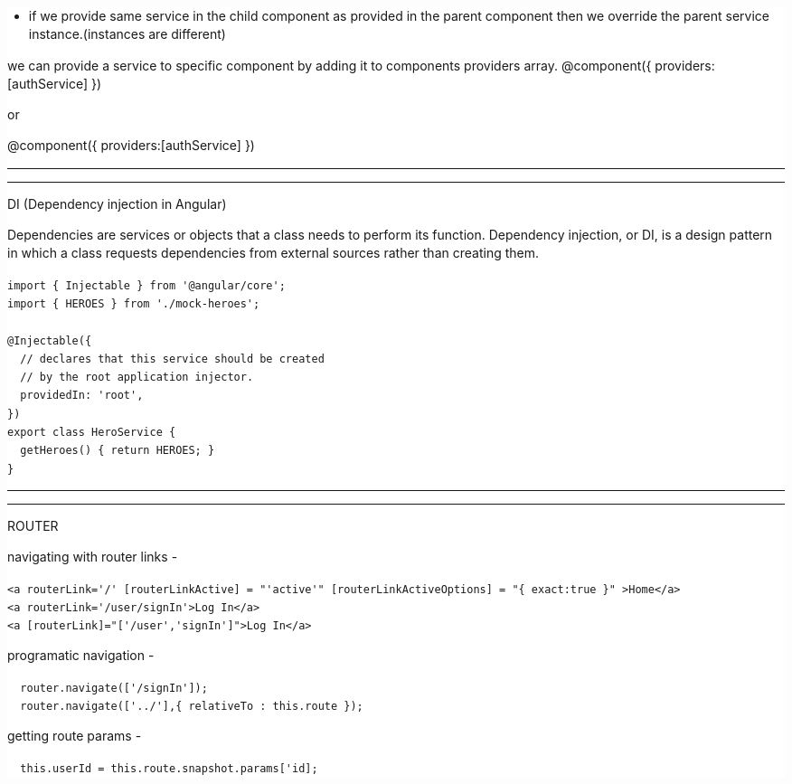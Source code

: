 - if we provide same service in the child component as provided in the parent component then we override the parent
  service instance.(instances are different)

we can provide a service to specific component by adding it to components providers array.
@component({
providers:[authService]
})

or

@component({
providers:[authService]
})

---

---

DI (Dependency injection in Angular)

Dependencies are services or objects that a class needs to perform its function. Dependency injection, or DI, is a design pattern in which
a class requests dependencies from external sources rather than creating them.

    import { Injectable } from '@angular/core';
    import { HEROES } from './mock-heroes';

    @Injectable({
      // declares that this service should be created
      // by the root application injector.
      providedIn: 'root',
    })
    export class HeroService {
      getHeroes() { return HEROES; }
    }

---

---

ROUTER

navigating with router links -

    <a routerLink='/' [routerLinkActive] = "'active'" [routerLinkActiveOptions] = "{ exact:true }" >Home</a>
    <a routerLink='/user/signIn'>Log In</a>
    <a [routerLink]="['/user','signIn']">Log In</a>

programatic navigation -

      router.navigate(['/signIn']);
      router.navigate(['../'],{ relativeTo : this.route });

getting route params -

      this.userId = this.route.snapshot.params['id];
